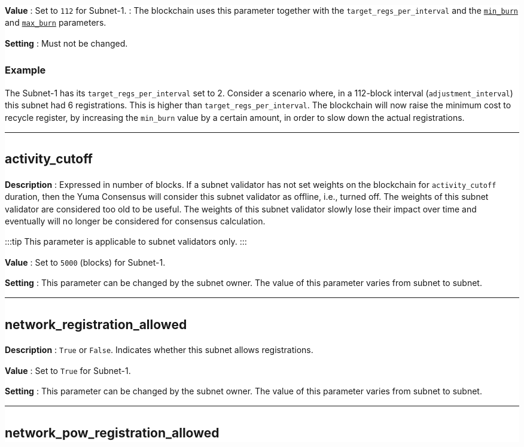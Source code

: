 **Value**
: Set to `112` for Subnet-1. 
: The blockchain uses this parameter together with the `target_regs_per_interval` and the [`min_burn`](#min_burn-max_burn) and [`max_burn`](#min_burn-max_burn) parameters. 

**Setting**
: Must not be changed. 

### Example

The Subnet-1 has its `target_regs_per_interval` set to 2. Consider a scenario where, in a 112-block interval (`adjustment_interval`) this subnet had 6 registrations. This is higher than `target_regs_per_interval`. The blockchain will now raise the minimum cost to recycle register, by increasing the `min_burn` value by a certain amount, in order to slow down the actual registrations. 

---

## activity_cutoff

**Description**
: Expressed in number of blocks. If a subnet validator has not set weights on the blockchain for `activity_cutoff` duration, then the Yuma Consensus will consider this subnet validator as offline, i.e., turned off. The weights of this subnet validator are considered too old to be useful. The weights of this subnet validator slowly lose their impact over time and eventually will no longer be considered for consensus calculation.

:::tip This parameter is applicable to subnet validators only.
:::

**Value**
: Set to `5000` (blocks) for Subnet-1. 

**Setting**
: This parameter can be changed by the subnet owner. The value of this parameter varies from subnet to subnet. 

---

## network_registration_allowed

**Description**
: `True` or `False`. Indicates whether this subnet allows registrations. 

**Value**
: Set to `True` for Subnet-1. 

**Setting**
: This parameter can be changed by the subnet owner. The value of this parameter varies from subnet to subnet. 

---

## network_pow_registration_allowed
